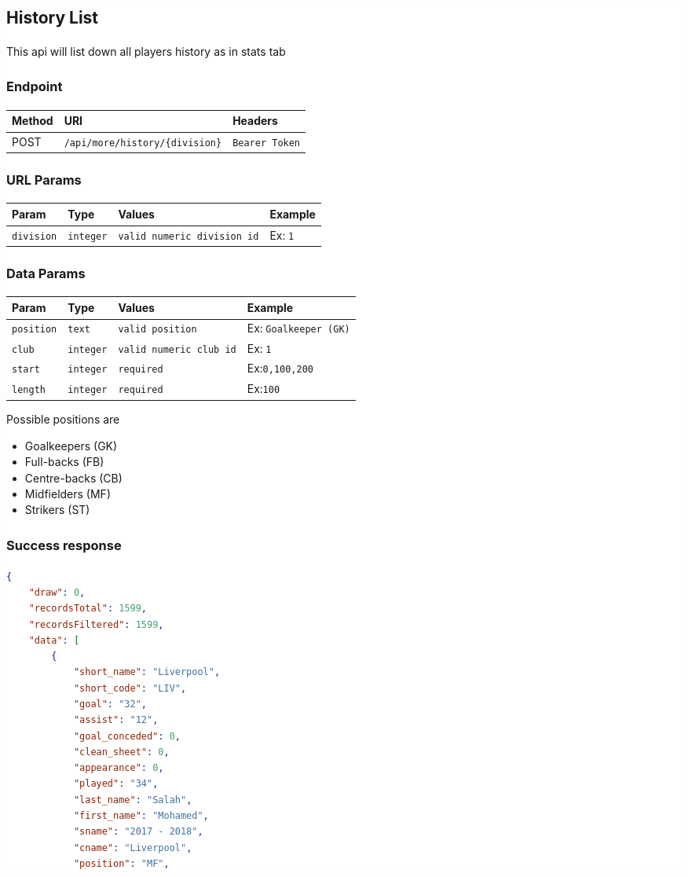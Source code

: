 

<a name="history_list"></a>
## History List

This api will list down all players history as in stats tab

### Endpoint

|Method|URI|Headers|
|:-|:-|:-|
|POST|`/api/more/history/{division}`|`Bearer Token`|

### URL Params

|Param|Type|Values|Example
|:-|:-|:-|:-
|`division`|`integer`|`valid numeric division id`|Ex: `1`

### Data Params

|Param|Type|Values|Example
|:-|:-|:-|:-
|`position`|`text`|`valid position`|Ex: `Goalkeeper (GK)`
|`club`|`integer`|`valid numeric club id`|Ex: `1`
|`start`|`integer`|`required`|Ex:`0,100,200`|`This is pagination offset of next records`|
|`length`|`integer`|`required`|Ex:`100`|`Num of records require`|

Possible positions are 
- Goalkeepers (GK)
- Full-backs (FB)
- Centre-backs (CB)
- Midfielders (MF)
- Strikers (ST)

### Success response

```json
{
    "draw": 0,
    "recordsTotal": 1599,
    "recordsFiltered": 1599,
    "data": [
        {
            "short_name": "Liverpool",
            "short_code": "LIV",
            "goal": "32",
            "assist": "12",
            "goal_conceded": 0,
            "clean_sheet": 0,
            "appearance": 0,
            "played": "34",
            "last_name": "Salah",
            "first_name": "Mohamed",
            "sname": "2017 - 2018",
            "cname": "Liverpool",
            "position": "MF",
```